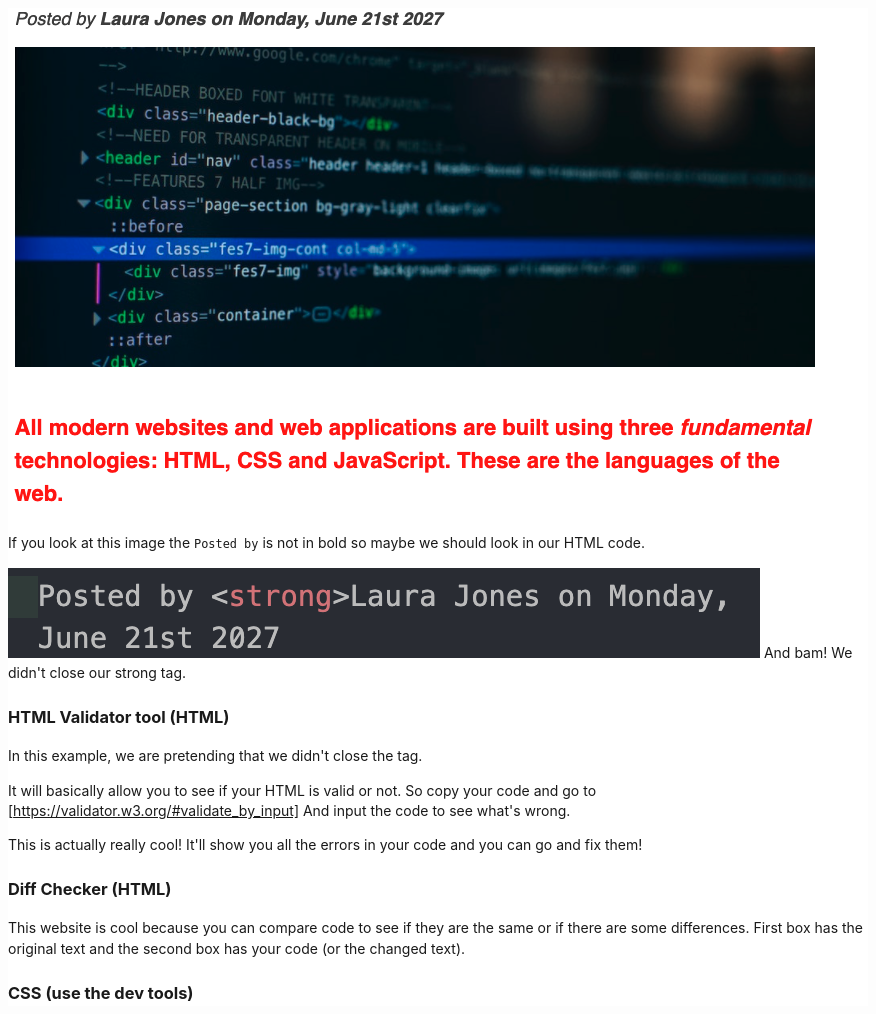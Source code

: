 <img src="noteImg/Screen Shot 2021-08-04 at 9.32.58 AM.png">

If you look at this image the `Posted by` is not in bold so maybe we should look in our HTML code.

<img src="noteImg/Screen Shot 2021-08-04 at 9.30.26 AM.png">
And bam! We didn't close our strong tag.

### HTML Validator tool (HTML)

In this example, we are pretending that we didn't close the </aside> tag.

It will basically allow you to see if your HTML is valid or not. So copy your code and go to [https://validator.w3.org/#validate_by_input] And input the code to see what's wrong.

This is actually really cool! It'll show you all the errors in your code and you can go and fix them!

### Diff Checker (HTML)

This website is cool because you can compare code to see if they are the same or if there are some differences. First box has the original text and the second box has your code (or the changed text).

### CSS (use the dev tools)
